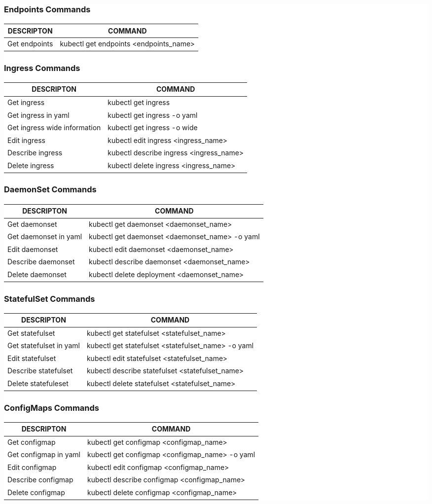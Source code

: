 ### Endpoints Commands

| **DESCRIPTON** | **COMMAND** |
|----|---|
|Get endpoints |kubectl get endpoints <endpoints_name>|

### Ingress Commands
| **DESCRIPTON** | **COMMAND** |
|----|---|
|Get ingress |kubectl get ingress|
|Get ingress in yaml |kubectl get ingress -o yaml|
|Get ingress wide information |kubectl get ingress -o wide|
|Edit ingress |kubectl edit ingress <ingress_name>|
|Describe ingress |kubectl describe ingress <ingress_name>|
|Delete ingress| kubectl delete ingress <ingress_name>|

### DaemonSet Commands

| **DESCRIPTON** | **COMMAND** |
|----|---|
|Get daemonset |kubectl get daemonset <daemonset_name>|
|Get daemonset in yaml |kubectl get daemonset <daemonset_name> -o yaml|
|Edit daemonset |kubectl edit daemonset <daemonset_name>|
|Describe daemonset |kubectl describe daemonset <daemonset_name>|
|Delete daemonset |kubectl delete deployment <daemonset_name>|

### StatefulSet Commands
| **DESCRIPTON** | **COMMAND** |
|----|---|
|Get statefulset |kubectl get statefulset <statefulset_name>|
|Get statefulset in yaml |kubectl get statefulset <statefulset_name> -o yaml|
|Edit statefulset| kubectl edit statefulset <statefulset_name>|
|Describe statefulset |kubectl describe statefulset <statefulset_name>|
|Delete statefuleset |kubectl delete statefulset <statefulset_name>|

### ConfigMaps Commands
| **DESCRIPTON** | **COMMAND** |
|----|---|
|Get configmap |kubectl get configmap <configmap_name>|
|Get configmap in yaml| kubectl get configmap <configmap_name> -o yaml|
|Edit configmap |kubectl edit configmap <configmap_name>|
|Describe configmap |kubectl describe configmap <configmap_name>|
|Delete configmap| kubectl delete configmap <configmap_name>|
